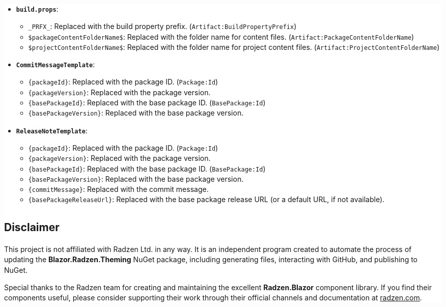 - **`build.props`**:
  - `_PRFX_`: Replaced with the build property prefix. (`Artifact:BuildPropertyPrefix`)
  - `$packageContentFolderName$`: Replaced with the folder name for content files. (`Artifact:PackageContentFolderName`)
  - `$projectContentFolderName$`: Replaced with the folder name for project content files. (`Artifact:ProjectContentFolderName`)

- **`CommitMessageTemplate`**:
  - `{packageId}`: Replaced with the package ID. (`Package:Id`)
  - `{packageVersion}`: Replaced with the package version.
  - `{basePackageId}`: Replaced with the base package ID. (`BasePackage:Id`)
  - `{basePackageVersion}`: Replaced with the base package version.

- **`ReleaseNoteTemplate`**:
  - `{packageId}`: Replaced with the package ID. (`Package:Id`)
  - `{packageVersion}`: Replaced with the package version.
  - `{basePackageId}`: Replaced with the base package ID. (`BasePackage:Id`)
  - `{basePackageVersion}`: Replaced with the base package version.
  - `{commitMessage}`: Replaced with the commit message.
  - `{basePackageReleaseUrl}`: Replaced with the base package release URL (or a default URL, if not available).

## Disclaimer

This project is not affiliated with Radzen Ltd. in any way. It is an independent program created to automate the process of updating the **Blazor.Radzen.Theming** NuGet package, including generating files, interacting with GitHub, and publishing to NuGet.

Special thanks to the Radzen team for creating and maintaining the excellent **Radzen.Blazor** component library. If you find their components useful, please consider supporting their work through their official channels and documentation at [radzen.com](https://www.radzen.com/).

